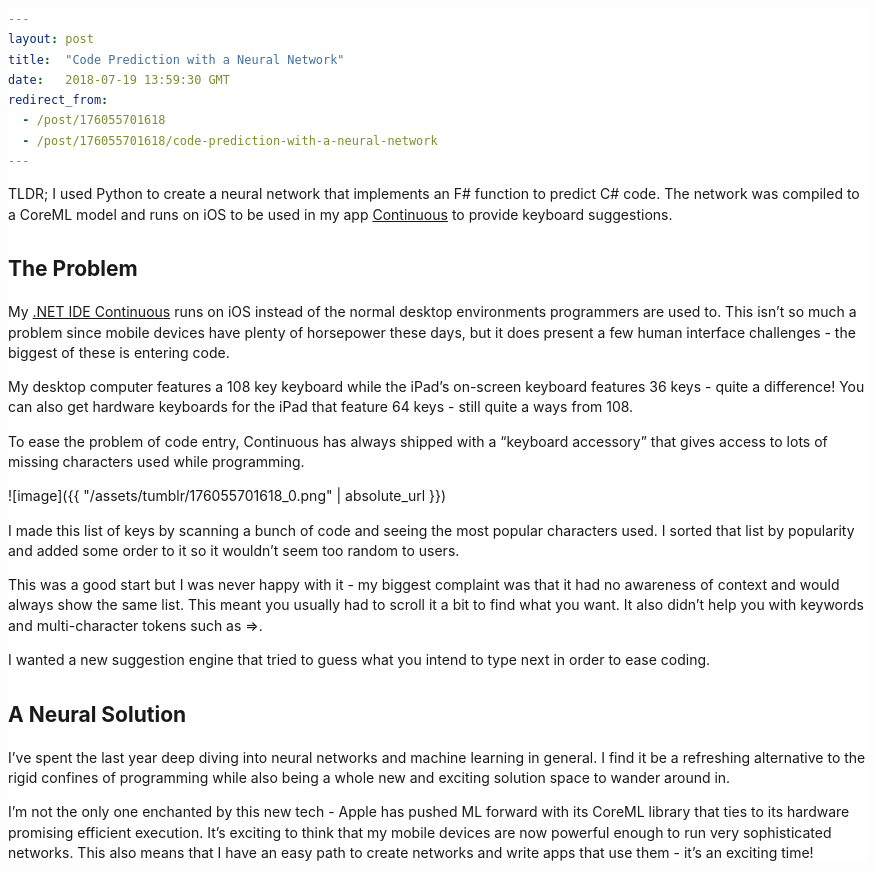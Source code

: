 ```yaml
---
layout: post
title:  "Code Prediction with a Neural Network"
date:   2018-07-19 13:59:30 GMT
redirect_from:
  - /post/176055701618
  - /post/176055701618/code-prediction-with-a-neural-network
---
```




TLDR; I used Python to create a neural network that implements an F# function to predict C# code. The network was compiled to a CoreML model and runs on iOS to be used in my app [Continuous](http://continuous.codes) to provide keyboard suggestions.


## The Problem


My [.NET IDE Continuous](http://continuous.codes) runs on iOS instead of the normal desktop environments programmers are used to. This isn’t so much a problem since mobile devices have plenty of horsepower these days, but it does present a few human interface challenges - the biggest of these is entering code.

My desktop computer features a 108 key keyboard while the iPad’s on-screen keyboard features 36 keys - quite a difference! You can also get hardware keyboards for the iPad that feature 64 keys - still quite a ways from 108.

To ease the problem of code entry, Continuous has always shipped with a “keyboard accessory” that gives access to lots of missing characters used while programming.

![image]({{ "/assets/tumblr/176055701618_0.png" | absolute_url }})

I made this list of keys by scanning a bunch of code and seeing the most popular characters used. I sorted that list by popularity and added some order to it so it wouldn’t seem too random to users.

This was a good start but I was never happy with it - my biggest complaint was that it had no awareness of context and would always show the same list. This meant you usually had to scroll it a bit to find what you want. It also didn’t help you with keywords and multi-character tokens such as =>.

I wanted a new suggestion engine that tried to guess what you intend to type next in order to ease coding.


## A Neural Solution


I’ve spent the last year deep diving into neural networks and machine learning in general. I find it be a refreshing alternative to the rigid confines of programming while also being a whole new and exciting solution space to wander around in.

I’m not the only one enchanted by this new tech - Apple has pushed ML forward with its CoreML library that ties to its hardware promising efficient execution. It’s exciting to think that my mobile devices are now powerful enough to run very sophisticated networks. This also means that I have an easy path to create networks and write apps that use them - it’s an exciting time!
